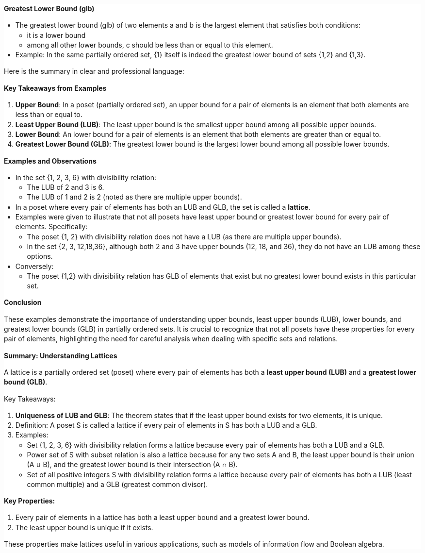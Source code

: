 **Greatest Lower Bound (glb)**

* The greatest lower bound (glb) of two elements a and b is the largest element that satisfies both conditions:
	+ it is a lower bound
	+ among all other lower bounds, c should be less than or equal to this element.
* Example: In the same partially ordered set, {1} itself is indeed the greatest lower bound of sets {1,2} and {1,3}.

Here is the summary in clear and professional language:

**Key Takeaways from Examples**

1. **Upper Bound**: In a poset (partially ordered set), an upper bound for a pair of elements is an element that both elements are less than or equal to.
2. **Least Upper Bound (LUB)**: The least upper bound is the smallest upper bound among all possible upper bounds.
3. **Lower Bound**: An lower bound for a pair of elements is an element that both elements are greater than or equal to.
4. **Greatest Lower Bound (GLB)**: The greatest lower bound is the largest lower bound among all possible lower bounds.

**Examples and Observations**

* In the set {1, 2, 3, 6} with divisibility relation:
	+ The LUB of 2 and 3 is 6.
	+ The LUB of 1 and 2 is 2 (noted as there are multiple upper bounds).
* In a poset where every pair of elements has both an LUB and GLB, the set is called a **lattice**.
* Examples were given to illustrate that not all posets have least upper bound or greatest lower bound for every pair of elements. Specifically:
	+ The poset {1, 2} with divisibility relation does not have a LUB (as there are multiple upper bounds).
	+ In the set {2, 3, 12,18,36}, although both 2 and 3 have upper bounds (12, 18, and 36), they do not have an LUB among these options.
* Conversely:
	+ The poset {1,2} with divisibility relation has GLB of elements that exist but no greatest lower bound exists in this particular set.

**Conclusion**

These examples demonstrate the importance of understanding upper bounds, least upper bounds (LUB), lower bounds, and greatest lower bounds (GLB) in partially ordered sets. It is crucial to recognize that not all posets have these properties for every pair of elements, highlighting the need for careful analysis when dealing with specific sets and relations.

**Summary: Understanding Lattices**

A lattice is a partially ordered set (poset) where every pair of elements has both a **least upper bound (LUB)** and a **greatest lower bound (GLB)**.

Key Takeaways:

1. **Uniqueness of LUB and GLB**: The theorem states that if the least upper bound exists for two elements, it is unique.
2. Definition: A poset S is called a lattice if every pair of elements in S has both a LUB and a GLB.
3. Examples:
	* Set {1, 2, 3, 6} with divisibility relation forms a lattice because every pair of elements has both a LUB and a GLB.
	* Power set of S with subset relation is also a lattice because for any two sets A and B, the least upper bound is their union (A ∪ B), and the greatest lower bound is their intersection (A ∩ B).
	* Set of all positive integers S with divisibility relation forms a lattice because every pair of elements has both a LUB (least common multiple) and a GLB (greatest common divisor).

**Key Properties:**

1. Every pair of elements in a lattice has both a least upper bound and a greatest lower bound.
2. The least upper bound is unique if it exists.

These properties make lattices useful in various applications, such as models of information flow and Boolean algebra.